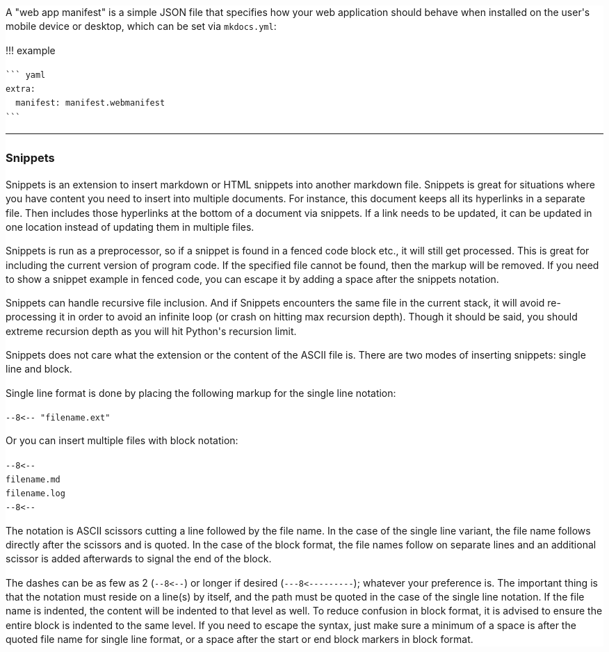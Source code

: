 A "web app manifest" is a simple JSON file that specifies how your web application
should behave when installed on the user's mobile device or desktop, which can be set
via `mkdocs.yml`:

!!! example

    ``` yaml
    extra:
      manifest: manifest.webmanifest
    ```

---

### Snippets

Snippets is an extension to insert markdown or HTML snippets into another markdown file.
Snippets is great for situations where you have content you need to insert into
multiple documents. For instance, this document keeps all its hyperlinks in a separate
file. Then includes those hyperlinks at the bottom of a document via snippets.
If a link needs to be updated, it can be updated in one location instead of updating
them in multiple files.

Snippets is run as a preprocessor, so if a snippet is found in a fenced code block etc.,
it will still get processed. This is great for including the current version of program
code. If the specified file cannot be found, then the markup will be removed.
If you need to show a snippet example in fenced code, you can escape it by adding a
space after the snippets notation.

Snippets can handle recursive file inclusion. And if Snippets encounters the same file
in the current stack, it will avoid re-processing it in order to avoid an infinite
loop (or crash on hitting max recursion depth). Though it should be said, you should
extreme recursion depth as you will hit Python's recursion limit.

Snippets does not care what the extension or the content of the ASCII file is.
There are two modes of inserting snippets: single line and block.

Single line format is done by placing the following markup for the single line notation:

``` markdown
--8<-- "filename.ext" 
```

Or you can insert multiple files with block notation:

``` markdown
--8<-- 
filename.md
filename.log
--8<-- 
```

The notation is ASCII scissors cutting a line followed by the file name. In the case
of the single line variant, the file name follows directly after the scissors and
is quoted. In the case of the block format, the file names follow on separate lines
and an additional scissor is added afterwards to signal the end of the block.

The dashes can be as few as 2 (`--8<--`) or longer if desired (`---8<---------`);
whatever your preference is. The important thing is that the notation must reside on
a line(s) by itself, and the path must be quoted in the case of the single line
notation. If the file name is indented, the content will be indented to that level
as well. To reduce confusion in block format, it is advised to ensure the entire block
is indented to the same level. If you need to escape the syntax, just make sure
a minimum of a space is after the quoted file name for single line format, or a space
after the start or end block markers in block format.
